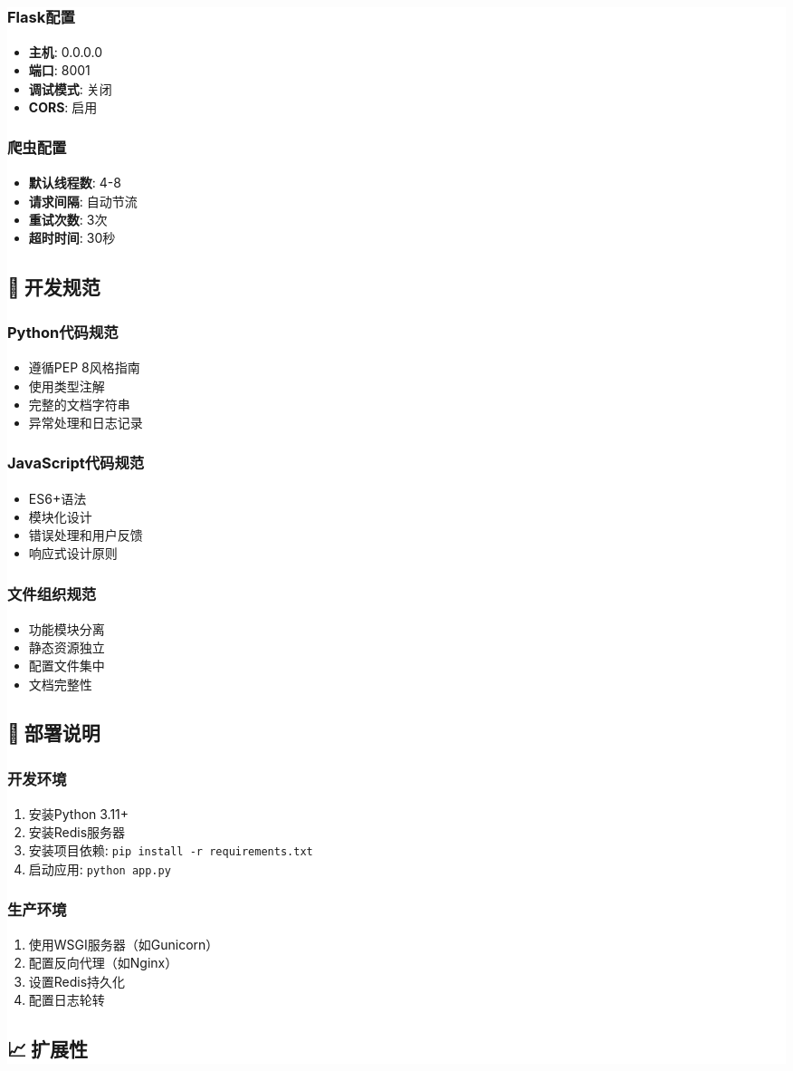 ### Flask配置
- **主机**: 0.0.0.0
- **端口**: 8001
- **调试模式**: 关闭
- **CORS**: 启用

### 爬虫配置
- **默认线程数**: 4-8
- **请求间隔**: 自动节流
- **重试次数**: 3次
- **超时时间**: 30秒

## 📝 开发规范

### Python代码规范
- 遵循PEP 8风格指南
- 使用类型注解
- 完整的文档字符串
- 异常处理和日志记录

### JavaScript代码规范
- ES6+语法
- 模块化设计
- 错误处理和用户反馈
- 响应式设计原则

### 文件组织规范
- 功能模块分离
- 静态资源独立
- 配置文件集中
- 文档完整性

## 🚀 部署说明

### 开发环境
1. 安装Python 3.11+
2. 安装Redis服务器
3. 安装项目依赖: `pip install -r requirements.txt`
4. 启动应用: `python app.py`

### 生产环境
1. 使用WSGI服务器（如Gunicorn）
2. 配置反向代理（如Nginx）
3. 设置Redis持久化
4. 配置日志轮转

## 📈 扩展性
